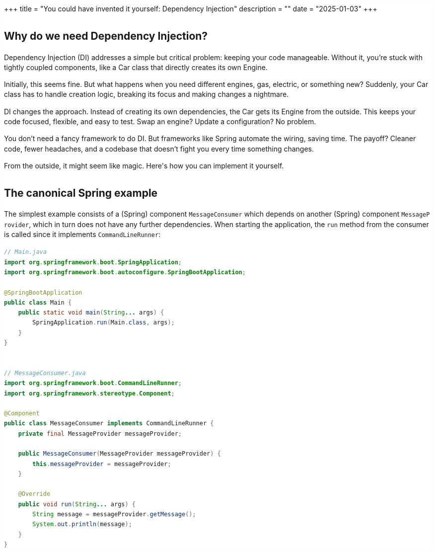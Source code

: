 +++
title = "You could have invented it yourself: Dependency Injection"
description = ""
date = "2025-01-03"
+++

## Why do we need Dependency Injection?

Dependency Injection (DI) addresses a simple but critical problem: keeping your
code manageable. Without it, you’re stuck with tightly coupled components, like
a Car class that directly creates its own Engine.

Initially, this seems fine. But what happens when you need different engines,
gas, electric, or something new? Suddenly, your Car class has to handle creation
logic, breaking its focus and making changes a nightmare.

DI changes the approach. Instead of creating its own dependencies, the Car 
gets its
Engine from the outside. This keeps your code focused, flexible, and easy to
test. Swap an engine? Update a configuration? No problem.

You don’t need a fancy framework to do DI. But frameworks like Spring automate
the wiring, saving time. The payoff? Cleaner code, fewer headaches, and a
codebase that doesn’t fight you every time something changes.

From the outside, it might seem like magic. Here's how you can implement it yourself.

## The canonical Spring example

The simplest example consists of a (Spring) component `MessageConsumer` which
depends on another (Spring) component `MessageProvider`, which in turn does not
have any further dependencies. When starting the application, the `run`
method from the consumer is called since it implements `CommandLineRunner`:

```java
// Main.java
import org.springframework.boot.SpringApplication;
import org.springframework.boot.autoconfigure.SpringBootApplication;

@SpringBootApplication
public class Main {
    public static void main(String... args) {
        SpringApplication.run(Main.class, args);
    }
}


// MessageConsumer.java
import org.springframework.boot.CommandLineRunner;
import org.springframework.stereotype.Component;

@Component
public class MessageConsumer implements CommandLineRunner {
    private final MessageProvider messageProvider;

    public MessageConsumer(MessageProvider messageProvider) {
        this.messageProvider = messageProvider;
    }

    @Override
    public void run(String... args) {
        String message = messageProvider.getMessage();
        System.out.println(message);
    }
}

```